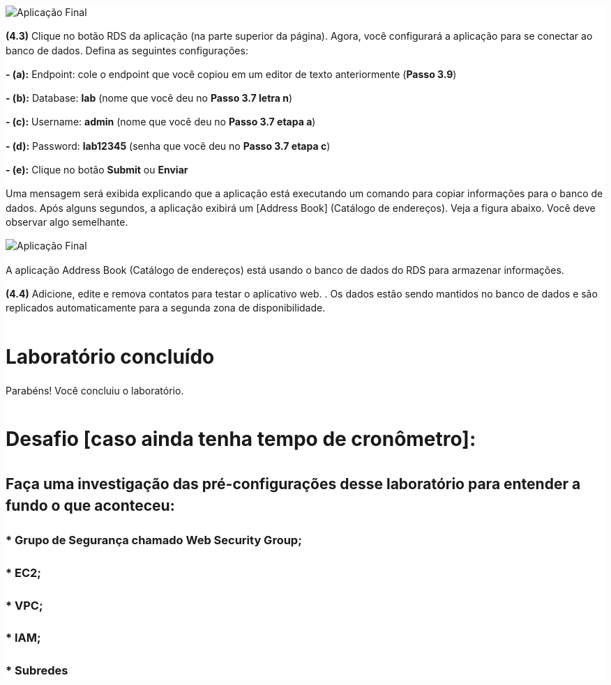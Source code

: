 <picture>
   <source media="(prefers-color-scheme: light)" srcset="https://github.com/agodoi/EC2-RDS/blob/main/imgs/telafinal.png">
   <img alt="Aplicação Final" src="[YOUR-DEFAULT-IMAGE](https://github.com/agodoi/EC2-RDS/blob/main/imgs/telafinal.png)">
</picture>

**(4.3)** Clique no botão RDS da aplicação (na parte superior da página). Agora, você configurará a aplicação para se conectar ao banco de dados. Defina as seguintes configurações:

**- (a):** Endpoint: cole o endpoint que você copiou em um editor de texto anteriormente (**Passo 3.9**)

**- (b):** Database: **lab** (nome que você deu no **Passo 3.7 letra n**)

**- (c):** Username: **admin** (nome que você deu no **Passo 3.7 etapa a**)

**- (d):** Password: **lab12345** (senha que você deu no **Passo 3.7 etapa c**)

**- (e):** Clique no botão **Submit** ou **Enviar**

Uma mensagem será exibida explicando que a aplicação está executando um comando para copiar informações para o banco de dados. Após alguns segundos, a aplicação exibirá um [Address Book] (Catálogo de endereços). Veja a figura abaixo. Você deve observar algo semelhante.

<picture>
   <source media="(prefers-color-scheme: light)" srcset="https://github.com/agodoi/EC2-RDS/blob/main/imgs/resultadofinal.png">
   <img alt="Aplicação Final" src="[YOUR-DEFAULT-IMAGE](https://github.com/agodoi/EC2-RDS/blob/main/imgs/resultadofinal.png)">
</picture>

A aplicação Address Book (Catálogo de endereços) está usando o banco de dados do RDS para armazenar informações.

**(4.4)** Adicione, edite e remova contatos para testar o aplicativo web.
.
Os dados estão sendo mantidos no banco de dados e são replicados automaticamente para a segunda zona de disponibilidade.


# Laboratório concluído
Parabéns! Você concluiu o laboratório.

# Desafio [caso ainda tenha tempo de cronômetro]:
## Faça uma investigação das pré-configurações desse laboratório para entender a fundo o que aconteceu:

### * Grupo de Segurança chamado Web Security Group;
### * EC2;
### * VPC;
### * IAM;
### * Subredes
